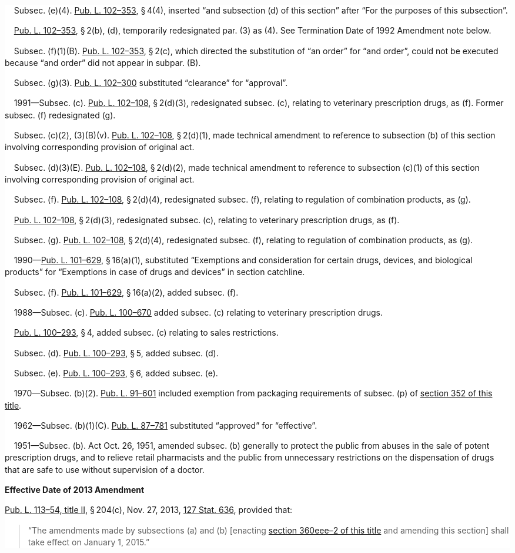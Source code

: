     Subsec. (e)(4). [Pub. L. 102–353][/us/pl/102/353], § 4(4), inserted “and subsection (d) of this section” after “For the purposes of this subsection”.

    [Pub. L. 102–353][/us/pl/102/353], § 2(b), (d), temporarily redesignated par. (3) as (4). See Termination Date of 1992 Amendment note below.

    Subsec. (f)(1)(B). [Pub. L. 102–353][/us/pl/102/353], § 2(c), which directed the substitution of “an order” for “and order”, could not be executed because “and order” did not appear in subpar. (B).

    Subsec. (g)(3). [Pub. L. 102–300][/us/pl/102/300] substituted “clearance” for “approval”.

    1991—Subsec. (c). [Pub. L. 102–108][/us/pl/102/108], § 2(d)(3), redesignated subsec. (c), relating to veterinary prescription drugs, as (f). Former subsec. (f) redesignated (g).

    Subsec. (c)(2), (3)(B)(v). [Pub. L. 102–108][/us/pl/102/108], § 2(d)(1), made technical amendment to reference to subsection (b) of this section involving corresponding provision of original act.

    Subsec. (d)(3)(E). [Pub. L. 102–108][/us/pl/102/108], § 2(d)(2), made technical amendment to reference to subsection (c)(1) of this section involving corresponding provision of original act.

    Subsec. (f). [Pub. L. 102–108][/us/pl/102/108], § 2(d)(4), redesignated subsec. (f), relating to regulation of combination products, as (g).

    [Pub. L. 102–108][/us/pl/102/108], § 2(d)(3), redesignated subsec. (c), relating to veterinary prescription drugs, as (f).

    Subsec. (g). [Pub. L. 102–108][/us/pl/102/108], § 2(d)(4), redesignated subsec. (f), relating to regulation of combination products, as (g).

    1990—[Pub. L. 101–629][/us/pl/101/629], § 16(a)(1), substituted “Exemptions and consideration for certain drugs, devices, and biological products” for “Exemptions in case of drugs and devices” in section catchline.

    Subsec. (f). [Pub. L. 101–629][/us/pl/101/629], § 16(a)(2), added subsec. (f).

    1988—Subsec. (c). [Pub. L. 100–670][/us/pl/100/670] added subsec. (c) relating to veterinary prescription drugs.

    [Pub. L. 100–293][/us/pl/100/293], § 4, added subsec. (c) relating to sales restrictions.

    Subsec. (d). [Pub. L. 100–293][/us/pl/100/293], § 5, added subsec. (d).

    Subsec. (e). [Pub. L. 100–293][/us/pl/100/293], § 6, added subsec. (e).

    1970—Subsec. (b)(2). [Pub. L. 91–601][/us/pl/91/601] included exemption from packaging requirements of subsec. (p) of [section 352 of this title][/us/usc/t21/s352].

    1962—Subsec. (b)(1)(C). [Pub. L. 87–781][/us/pl/87/781] substituted “approved” for “effective”.

    1951—Subsec. (b). Act Oct. 26, 1951, amended subsec. (b) generally to protect the public from abuses in the sale of potent prescription drugs, and to relieve retail pharmacists and the public from unnecessary restrictions on the dispensation of drugs that are safe to use without supervision of a doctor.

 __Effective Date of 2013 Amendment__ 

[Pub. L. 113–54, title II][/us/pl/113/54/tII], § 204(c), Nov. 27, 2013, [127 Stat. 636][/us/stat/127/636], provided that: 

> “The amendments made by subsections (a) and (b) \[enacting [section 360eee–2 of this title][/us/usc/t21/s360eee–2] and amending this section\] shall take effect on January 1, 2015.”


[/us/usc/t21/s355]: https://publicdocs.github.io/go/links?ns=uslm&ref=%2Fus%2Fusc%2Ft21%2Fs355
[/us/usc/t21/s352]: https://publicdocs.github.io/go/links?ns=uslm&ref=%2Fus%2Fusc%2Ft21%2Fs352
[/us/usc/t21/s355]: https://publicdocs.github.io/go/links?ns=uslm&ref=%2Fus%2Fusc%2Ft21%2Fs355
[/us/usc/t26/s4761]: https://publicdocs.github.io/go/links?ns=uslm&ref=%2Fus%2Fusc%2Ft26%2Fs4761
[/us/usc/t26/s501/c/3]: https://publicdocs.github.io/go/links?ns=uslm&ref=%2Fus%2Fusc%2Ft26%2Fs501%2Fc%2F3
[/us/usc/t21/s360eee–2]: https://publicdocs.github.io/go/links?ns=uslm&ref=%2Fus%2Fusc%2Ft21%2Fs360eee%E2%80%932
[/us/usc/t21/s360eee–2]: https://publicdocs.github.io/go/links?ns=uslm&ref=%2Fus%2Fusc%2Ft21%2Fs360eee%E2%80%932
[/us/usc/t5/s552/b/4]: https://publicdocs.github.io/go/links?ns=uslm&ref=%2Fus%2Fusc%2Ft5%2Fs552%2Fb%2F4
[/us/usc/t18/s1905]: https://publicdocs.github.io/go/links?ns=uslm&ref=%2Fus%2Fusc%2Ft18%2Fs1905
[/us/usc/t42/s247d]: https://publicdocs.github.io/go/links?ns=uslm&ref=%2Fus%2Fusc%2Ft42%2Fs247d
[/us/usc/t21/s360eee–1/e]: https://publicdocs.github.io/go/links?ns=uslm&ref=%2Fus%2Fusc%2Ft21%2Fs360eee%E2%80%931%2Fe
[/us/usc/t21/s360/b/2]: https://publicdocs.github.io/go/links?ns=uslm&ref=%2Fus%2Fusc%2Ft21%2Fs360%2Fb%2F2
[/us/usc/t21/s801]: https://publicdocs.github.io/go/links?ns=uslm&ref=%2Fus%2Fusc%2Ft21%2Fs801
[/us/usc/t21/s360ddd]: https://publicdocs.github.io/go/links?ns=uslm&ref=%2Fus%2Fusc%2Ft21%2Fs360ddd
[/us/usc/t21/s360eee/16/B]: https://publicdocs.github.io/go/links?ns=uslm&ref=%2Fus%2Fusc%2Ft21%2Fs360eee%2F16%2FB
[/us/usc/t21/s360]: https://publicdocs.github.io/go/links?ns=uslm&ref=%2Fus%2Fusc%2Ft21%2Fs360
[/us/usc/t21/s360eee/22]: https://publicdocs.github.io/go/links?ns=uslm&ref=%2Fus%2Fusc%2Ft21%2Fs360eee%2F22
[/us/usc/t21/s360eee–3/a]: https://publicdocs.github.io/go/links?ns=uslm&ref=%2Fus%2Fusc%2Ft21%2Fs360eee%E2%80%933%2Fa
[/us/usc/t21/s360b]: https://publicdocs.github.io/go/links?ns=uslm&ref=%2Fus%2Fusc%2Ft21%2Fs360b
[/us/usc/t21/s360ccc]: https://publicdocs.github.io/go/links?ns=uslm&ref=%2Fus%2Fusc%2Ft21%2Fs360ccc
[/us/usc/t21/s360ccc–1]: https://publicdocs.github.io/go/links?ns=uslm&ref=%2Fus%2Fusc%2Ft21%2Fs360ccc%E2%80%931
[/us/usc/t21/s352]: https://publicdocs.github.io/go/links?ns=uslm&ref=%2Fus%2Fusc%2Ft21%2Fs352
[/us/usc/t42/s262/i]: https://publicdocs.github.io/go/links?ns=uslm&ref=%2Fus%2Fusc%2Ft42%2Fs262%2Fi
[/us/usc/t42/s262]: https://publicdocs.github.io/go/links?ns=uslm&ref=%2Fus%2Fusc%2Ft42%2Fs262
[/us/act/1938-06-25/ch675]: https://publicdocs.github.io/go/links?ns=uslm&ref=%2Fus%2Fact%2F1938-06-25%2Fch675
[/us/stat/52/1051]: https://publicdocs.github.io/go/links?ns=uslm&ref=%2Fus%2Fstat%2F52%2F1051
[/us/act/1951-10-26/ch578]: https://publicdocs.github.io/go/links?ns=uslm&ref=%2Fus%2Fact%2F1951-10-26%2Fch578
[/us/stat/65/648]: https://publicdocs.github.io/go/links?ns=uslm&ref=%2Fus%2Fstat%2F65%2F648
[/us/pl/87/781/tI]: https://publicdocs.github.io/go/links?ns=uslm&ref=%2Fus%2Fpl%2F87%2F781%2FtI
[/us/stat/76/785]: https://publicdocs.github.io/go/links?ns=uslm&ref=%2Fus%2Fstat%2F76%2F785
[/us/pl/91/601]: https://publicdocs.github.io/go/links?ns=uslm&ref=%2Fus%2Fpl%2F91%2F601
[/us/stat/84/1673]: https://publicdocs.github.io/go/links?ns=uslm&ref=%2Fus%2Fstat%2F84%2F1673
[/us/pl/97/35/tXII]: https://publicdocs.github.io/go/links?ns=uslm&ref=%2Fus%2Fpl%2F97%2F35%2FtXII
[/us/stat/95/716]: https://publicdocs.github.io/go/links?ns=uslm&ref=%2Fus%2Fstat%2F95%2F716
[/us/pl/100/293]: https://publicdocs.github.io/go/links?ns=uslm&ref=%2Fus%2Fpl%2F100%2F293
[/us/stat/102/96-98]: https://publicdocs.github.io/go/links?ns=uslm&ref=%2Fus%2Fstat%2F102%2F96-98
[/us/pl/100/670/tI]: https://publicdocs.github.io/go/links?ns=uslm&ref=%2Fus%2Fpl%2F100%2F670%2FtI
[/us/stat/102/3983]: https://publicdocs.github.io/go/links?ns=uslm&ref=%2Fus%2Fstat%2F102%2F3983
[/us/pl/101/629]: https://publicdocs.github.io/go/links?ns=uslm&ref=%2Fus%2Fpl%2F101%2F629
[/us/stat/104/4526]: https://publicdocs.github.io/go/links?ns=uslm&ref=%2Fus%2Fstat%2F104%2F4526
[/us/pl/102/108]: https://publicdocs.github.io/go/links?ns=uslm&ref=%2Fus%2Fpl%2F102%2F108
[/us/stat/105/550]: https://publicdocs.github.io/go/links?ns=uslm&ref=%2Fus%2Fstat%2F105%2F550
[/us/pl/102/300]: https://publicdocs.github.io/go/links?ns=uslm&ref=%2Fus%2Fpl%2F102%2F300
[/us/stat/106/240]: https://publicdocs.github.io/go/links?ns=uslm&ref=%2Fus%2Fstat%2F106%2F240
[/us/pl/102/353]: https://publicdocs.github.io/go/links?ns=uslm&ref=%2Fus%2Fpl%2F102%2F353
[/us/stat/106/941]: https://publicdocs.github.io/go/links?ns=uslm&ref=%2Fus%2Fstat%2F106%2F941
[/us/pl/104/250]: https://publicdocs.github.io/go/links?ns=uslm&ref=%2Fus%2Fpl%2F104%2F250
[/us/stat/110/3155]: https://publicdocs.github.io/go/links?ns=uslm&ref=%2Fus%2Fstat%2F110%2F3155
[/us/pl/105/115/tI]: https://publicdocs.github.io/go/links?ns=uslm&ref=%2Fus%2Fpl%2F105%2F115%2FtI
[/us/stat/111/2324]: https://publicdocs.github.io/go/links?ns=uslm&ref=%2Fus%2Fstat%2F111%2F2324
[/us/pl/107/250/tII]: https://publicdocs.github.io/go/links?ns=uslm&ref=%2Fus%2Fpl%2F107%2F250%2FtII
[/us/stat/116/1611]: https://publicdocs.github.io/go/links?ns=uslm&ref=%2Fus%2Fstat%2F116%2F1611
[/us/pl/108/282/tI]: https://publicdocs.github.io/go/links?ns=uslm&ref=%2Fus%2Fpl%2F108%2F282%2FtI
[/us/stat/118/903]: https://publicdocs.github.io/go/links?ns=uslm&ref=%2Fus%2Fstat%2F118%2F903
[/us/pl/113/54/tII]: https://publicdocs.github.io/go/links?ns=uslm&ref=%2Fus%2Fpl%2F113%2F54%2FtII
[/us/stat/127/630-635]: https://publicdocs.github.io/go/links?ns=uslm&ref=%2Fus%2Fstat%2F127%2F630-635
[/us/pl/91/513]: https://publicdocs.github.io/go/links?ns=uslm&ref=%2Fus%2Fpl%2F91%2F513
[/us/stat/84/1236]: https://publicdocs.github.io/go/links?ns=uslm&ref=%2Fus%2Fstat%2F84%2F1236
[/us/usc/t21/s801]: https://publicdocs.github.io/go/links?ns=uslm&ref=%2Fus%2Fusc%2Ft21%2Fs801
[/us/usc/t21/s357]: https://publicdocs.github.io/go/links?ns=uslm&ref=%2Fus%2Fusc%2Ft21%2Fs357
[/us/pl/105/115/tI]: https://publicdocs.github.io/go/links?ns=uslm&ref=%2Fus%2Fpl%2F105%2F115%2FtI
[/us/stat/111/2325]: https://publicdocs.github.io/go/links?ns=uslm&ref=%2Fus%2Fstat%2F111%2F2325
[/us/usc/t26/s4761]: https://publicdocs.github.io/go/links?ns=uslm&ref=%2Fus%2Fusc%2Ft26%2Fs4761
[/us/usc/t26/s3220]: https://publicdocs.github.io/go/links?ns=uslm&ref=%2Fus%2Fusc%2Ft26%2Fs3220
[/us/usc/t26/s3238/b]: https://publicdocs.github.io/go/links?ns=uslm&ref=%2Fus%2Fusc%2Ft26%2Fs3238%2Fb
[/us/usc/t26/s7852/b]: https://publicdocs.github.io/go/links?ns=uslm&ref=%2Fus%2Fusc%2Ft26%2Fs7852%2Fb
[/us/pl/113/54]: https://publicdocs.github.io/go/links?ns=uslm&ref=%2Fus%2Fpl%2F113%2F54
[/us/pl/113/54]: https://publicdocs.github.io/go/links?ns=uslm&ref=%2Fus%2Fpl%2F113%2F54
[/us/pl/108/282]: https://publicdocs.github.io/go/links?ns=uslm&ref=%2Fus%2Fpl%2F108%2F282
[/us/usc/t21/s360ccc]: https://publicdocs.github.io/go/links?ns=uslm&ref=%2Fus%2Fusc%2Ft21%2Fs360ccc
[/us/usc/t21/s360ccc–1]: https://publicdocs.github.io/go/links?ns=uslm&ref=%2Fus%2Fusc%2Ft21%2Fs360ccc%E2%80%931
[/us/pl/108/282]: https://publicdocs.github.io/go/links?ns=uslm&ref=%2Fus%2Fpl%2F108%2F282
[/us/pl/107/250]: https://publicdocs.github.io/go/links?ns=uslm&ref=%2Fus%2Fpl%2F107%2F250
[/us/pl/107/250]: https://publicdocs.github.io/go/links?ns=uslm&ref=%2Fus%2Fpl%2F107%2F250
[/us/pl/107/250]: https://publicdocs.github.io/go/links?ns=uslm&ref=%2Fus%2Fpl%2F107%2F250
[/us/pl/107/250]: https://publicdocs.github.io/go/links?ns=uslm&ref=%2Fus%2Fpl%2F107%2F250
[/us/pl/105/115]: https://publicdocs.github.io/go/links?ns=uslm&ref=%2Fus%2Fpl%2F105%2F115
[/us/usc/t21/s352/d]: https://publicdocs.github.io/go/links?ns=uslm&ref=%2Fus%2Fusc%2Ft21%2Fs352%2Fd
[/us/pl/105/115]: https://publicdocs.github.io/go/links?ns=uslm&ref=%2Fus%2Fpl%2F105%2F115
[/us/usc/t21/s352/d]: https://publicdocs.github.io/go/links?ns=uslm&ref=%2Fus%2Fusc%2Ft21%2Fs352%2Fd
[/us/pl/105/115]: https://publicdocs.github.io/go/links?ns=uslm&ref=%2Fus%2Fpl%2F105%2F115
[/us/pl/105/115]: https://publicdocs.github.io/go/links?ns=uslm&ref=%2Fus%2Fpl%2F105%2F115
[/us/usc/t42/s262/i]: https://publicdocs.github.io/go/links?ns=uslm&ref=%2Fus%2Fusc%2Ft42%2Fs262%2Fi
[/us/usc/t42/s262/a]: https://publicdocs.github.io/go/links?ns=uslm&ref=%2Fus%2Fusc%2Ft42%2Fs262%2Fa
[/us/pl/105/115]: https://publicdocs.github.io/go/links?ns=uslm&ref=%2Fus%2Fpl%2F105%2F115
[/us/pl/104/250]: https://publicdocs.github.io/go/links?ns=uslm&ref=%2Fus%2Fpl%2F104%2F250
[/us/pl/102/353]: https://publicdocs.github.io/go/links?ns=uslm&ref=%2Fus%2Fpl%2F102%2F353
[/us/pl/102/353]: https://publicdocs.github.io/go/links?ns=uslm&ref=%2Fus%2Fpl%2F102%2F353
[/us/pl/102/353]: https://publicdocs.github.io/go/links?ns=uslm&ref=%2Fus%2Fpl%2F102%2F353
[/us/pl/102/353]: https://publicdocs.github.io/go/links?ns=uslm&ref=%2Fus%2Fpl%2F102%2F353
[/us/pl/102/353]: https://publicdocs.github.io/go/links?ns=uslm&ref=%2Fus%2Fpl%2F102%2F353
[/us/pl/102/353]: https://publicdocs.github.io/go/links?ns=uslm&ref=%2Fus%2Fpl%2F102%2F353
[/us/pl/102/353]: https://publicdocs.github.io/go/links?ns=uslm&ref=%2Fus%2Fpl%2F102%2F353
[/us/pl/102/353]: https://publicdocs.github.io/go/links?ns=uslm&ref=%2Fus%2Fpl%2F102%2F353
[/us/pl/102/353]: https://publicdocs.github.io/go/links?ns=uslm&ref=%2Fus%2Fpl%2F102%2F353
[/us/pl/102/300]: https://publicdocs.github.io/go/links?ns=uslm&ref=%2Fus%2Fpl%2F102%2F300
[/us/pl/102/108]: https://publicdocs.github.io/go/links?ns=uslm&ref=%2Fus%2Fpl%2F102%2F108
[/us/pl/102/108]: https://publicdocs.github.io/go/links?ns=uslm&ref=%2Fus%2Fpl%2F102%2F108
[/us/pl/102/108]: https://publicdocs.github.io/go/links?ns=uslm&ref=%2Fus%2Fpl%2F102%2F108
[/us/pl/102/108]: https://publicdocs.github.io/go/links?ns=uslm&ref=%2Fus%2Fpl%2F102%2F108
[/us/pl/102/108]: https://publicdocs.github.io/go/links?ns=uslm&ref=%2Fus%2Fpl%2F102%2F108
[/us/pl/102/108]: https://publicdocs.github.io/go/links?ns=uslm&ref=%2Fus%2Fpl%2F102%2F108
[/us/pl/101/629]: https://publicdocs.github.io/go/links?ns=uslm&ref=%2Fus%2Fpl%2F101%2F629
[/us/pl/101/629]: https://publicdocs.github.io/go/links?ns=uslm&ref=%2Fus%2Fpl%2F101%2F629
[/us/pl/100/670]: https://publicdocs.github.io/go/links?ns=uslm&ref=%2Fus%2Fpl%2F100%2F670
[/us/pl/100/293]: https://publicdocs.github.io/go/links?ns=uslm&ref=%2Fus%2Fpl%2F100%2F293
[/us/pl/100/293]: https://publicdocs.github.io/go/links?ns=uslm&ref=%2Fus%2Fpl%2F100%2F293
[/us/pl/100/293]: https://publicdocs.github.io/go/links?ns=uslm&ref=%2Fus%2Fpl%2F100%2F293
[/us/pl/91/601]: https://publicdocs.github.io/go/links?ns=uslm&ref=%2Fus%2Fpl%2F91%2F601
[/us/usc/t21/s352]: https://publicdocs.github.io/go/links?ns=uslm&ref=%2Fus%2Fusc%2Ft21%2Fs352
[/us/pl/87/781]: https://publicdocs.github.io/go/links?ns=uslm&ref=%2Fus%2Fpl%2F87%2F781
[/us/pl/113/54/tII]: https://publicdocs.github.io/go/links?ns=uslm&ref=%2Fus%2Fpl%2F113%2F54%2FtII
[/us/stat/127/636]: https://publicdocs.github.io/go/links?ns=uslm&ref=%2Fus%2Fstat%2F127%2F636
[/us/usc/t21/s360eee–2]: https://publicdocs.github.io/go/links?ns=uslm&ref=%2Fus%2Fusc%2Ft21%2Fs360eee%E2%80%932
[/us/pl/105/115]: https://publicdocs.github.io/go/links?ns=uslm&ref=%2Fus%2Fpl%2F105%2F115
[/us/pl/105/115/s501]: https://publicdocs.github.io/go/links?ns=uslm&ref=%2Fus%2Fpl%2F105%2F115%2Fs501
[/us/usc/t21/s321]: https://publicdocs.github.io/go/links?ns=uslm&ref=%2Fus%2Fusc%2Ft21%2Fs321
[/us/pl/102/353]: https://publicdocs.github.io/go/links?ns=uslm&ref=%2Fus%2Fpl%2F102%2F353
[/us/stat/106/941]: https://publicdocs.github.io/go/links?ns=uslm&ref=%2Fus%2Fstat%2F106%2F941
[/us/pl/100/293]: https://publicdocs.github.io/go/links?ns=uslm&ref=%2Fus%2Fpl%2F100%2F293
[/us/stat/102/100]: https://publicdocs.github.io/go/links?ns=uslm&ref=%2Fus%2Fstat%2F102%2F100
[/us/usc/t21/s301]: https://publicdocs.github.io/go/links?ns=uslm&ref=%2Fus%2Fusc%2Ft21%2Fs301
[/us/usc/t21/s353/d]: https://publicdocs.github.io/go/links?ns=uslm&ref=%2Fus%2Fusc%2Ft21%2Fs353%2Fd
[/us/usc/t21/s353/e/2/B]: https://publicdocs.github.io/go/links?ns=uslm&ref=%2Fus%2Fusc%2Ft21%2Fs353%2Fe%2F2%2FB
[/us/pl/91/601]: https://publicdocs.github.io/go/links?ns=uslm&ref=%2Fus%2Fpl%2F91%2F601
[/us/pl/91/601/s8]: https://publicdocs.github.io/go/links?ns=uslm&ref=%2Fus%2Fpl%2F91%2F601%2Fs8
[/us/usc/t15/s1471]: https://publicdocs.github.io/go/links?ns=uslm&ref=%2Fus%2Fusc%2Ft15%2Fs1471
[/us/pl/87/781]: https://publicdocs.github.io/go/links?ns=uslm&ref=%2Fus%2Fpl%2F87%2F781
[/us/pl/87/781/s107]: https://publicdocs.github.io/go/links?ns=uslm&ref=%2Fus%2Fpl%2F87%2F781%2Fs107
[/us/usc/t21/s321]: https://publicdocs.github.io/go/links?ns=uslm&ref=%2Fus%2Fusc%2Ft21%2Fs321
[/us/usc/t21/s333]: https://publicdocs.github.io/go/links?ns=uslm&ref=%2Fus%2Fusc%2Ft21%2Fs333
[/us/usc/t21/s321]: https://publicdocs.github.io/go/links?ns=uslm&ref=%2Fus%2Fusc%2Ft21%2Fs321
[/us/pl/104/180/tVI]: https://publicdocs.github.io/go/links?ns=uslm&ref=%2Fus%2Fpl%2F104%2F180%2FtVI
[/us/stat/110/1593]: https://publicdocs.github.io/go/links?ns=uslm&ref=%2Fus%2Fstat%2F110%2F1593
[/us/pl/100/293]: https://publicdocs.github.io/go/links?ns=uslm&ref=%2Fus%2Fpl%2F100%2F293
[/us/stat/102/95]: https://publicdocs.github.io/go/links?ns=uslm&ref=%2Fus%2Fstat%2F102%2F95